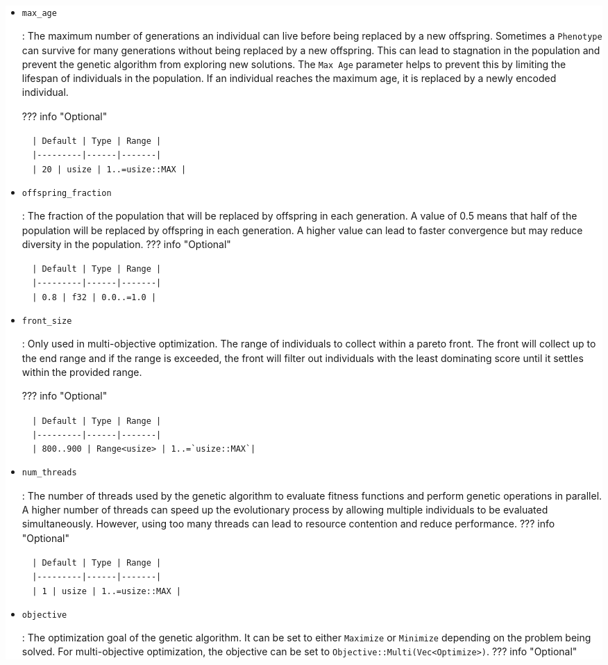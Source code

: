 * `max_age`

    :   The maximum number of generations an individual can live before being replaced by a new offspring. Sometimes a `Phenotype` can survive for many generations without being replaced by a new offspring. This can lead to stagnation in the population and prevent the genetic algorithm from exploring new solutions. The `Max Age` parameter helps to prevent this by limiting the lifespan of individuals in the population. If an individual reaches the maximum age, it is replaced by a newly encoded individual.

    ??? info "Optional"

        | Default | Type | Range |
        |---------|------|-------|
        | 20 | usize | 1..=usize::MAX |

* `offspring_fraction`

    :   The fraction of the population that will be replaced by offspring in each generation. A value of 0.5 means that half of the population will
        be replaced by offspring in each generation. A higher value can lead to faster convergence but may reduce diversity in the population.
    ??? info "Optional"

        | Default | Type | Range |
        |---------|------|-------|
        | 0.8 | f32 | 0.0..=1.0 |


* `front_size`

    :   Only used in multi-objective optimization. The range of individuals to collect within a pareto front. The front will collect up to the end range and if the range is exceeded, the front will filter out individuals with the least dominating score until it settles within the provided range.
    
    ??? info "Optional"

        | Default | Type | Range |
        |---------|------|-------|
        | 800..900 | Range<usize> | 1..=`usize::MAX`|

* `num_threads`

    :   The number of threads used by the genetic algorithm to evaluate fitness functions and perform genetic operations in parallel. A higher number of threads can speed up the evolutionary process by allowing multiple individuals to be evaluated simultaneously. However, using too many threads can lead to resource contention and reduce performance.
    ??? info "Optional"

        | Default | Type | Range |
        |---------|------|-------|
        | 1 | usize | 1..=usize::MAX |

* `objective`

    :   The optimization goal of the genetic algorithm. It can be set to either `Maximize` or `Minimize` depending on the problem being solved. For multi-objective optimization, the objective can be set to `Objective::Multi(Vec<Optimize>)`.
    ??? info "Optional"
